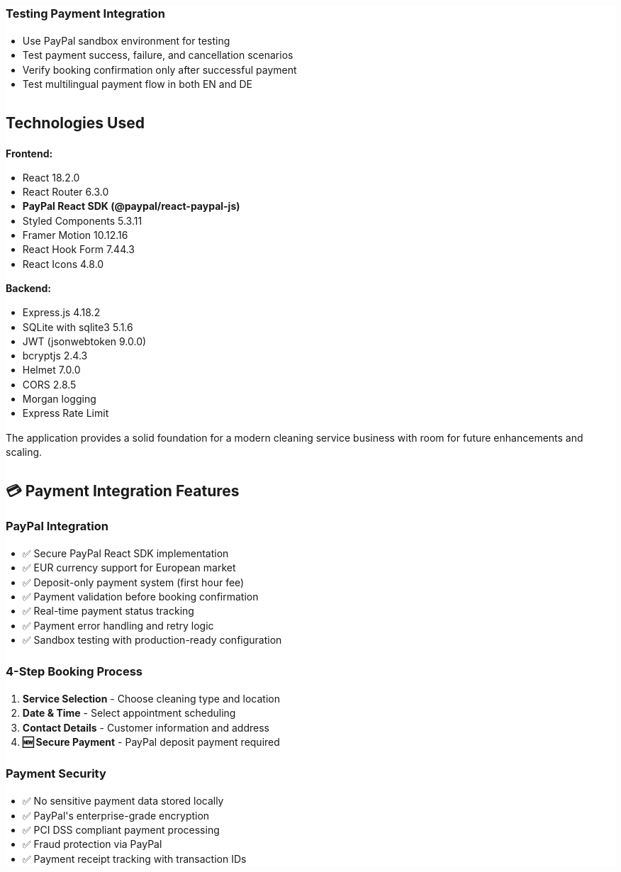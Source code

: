 ### Testing Payment Integration
- Use PayPal sandbox environment for testing
- Test payment success, failure, and cancellation scenarios
- Verify booking confirmation only after successful payment
- Test multilingual payment flow in both EN and DE

## Technologies Used

**Frontend:**
- React 18.2.0
- React Router 6.3.0
- **PayPal React SDK (@paypal/react-paypal-js)**
- Styled Components 5.3.11
- Framer Motion 10.12.16
- React Hook Form 7.44.3
- React Icons 4.8.0

**Backend:**
- Express.js 4.18.2
- SQLite with sqlite3 5.1.6
- JWT (jsonwebtoken 9.0.0)
- bcryptjs 2.4.3
- Helmet 7.0.0
- CORS 2.8.5
- Morgan logging
- Express Rate Limit

The application provides a solid foundation for a modern cleaning service business with room for future enhancements and scaling.

## 💳 Payment Integration Features

### PayPal Integration
- ✅ Secure PayPal React SDK implementation
- ✅ EUR currency support for European market
- ✅ Deposit-only payment system (first hour fee)
- ✅ Payment validation before booking confirmation
- ✅ Real-time payment status tracking
- ✅ Payment error handling and retry logic
- ✅ Sandbox testing with production-ready configuration

### 4-Step Booking Process
1. **Service Selection** - Choose cleaning type and location
2. **Date & Time** - Select appointment scheduling
3. **Contact Details** - Customer information and address
4. **🆕 Secure Payment** - PayPal deposit payment required

### Payment Security
- ✅ No sensitive payment data stored locally
- ✅ PayPal's enterprise-grade encryption
- ✅ PCI DSS compliant payment processing
- ✅ Fraud protection via PayPal
- ✅ Payment receipt tracking with transaction IDs
